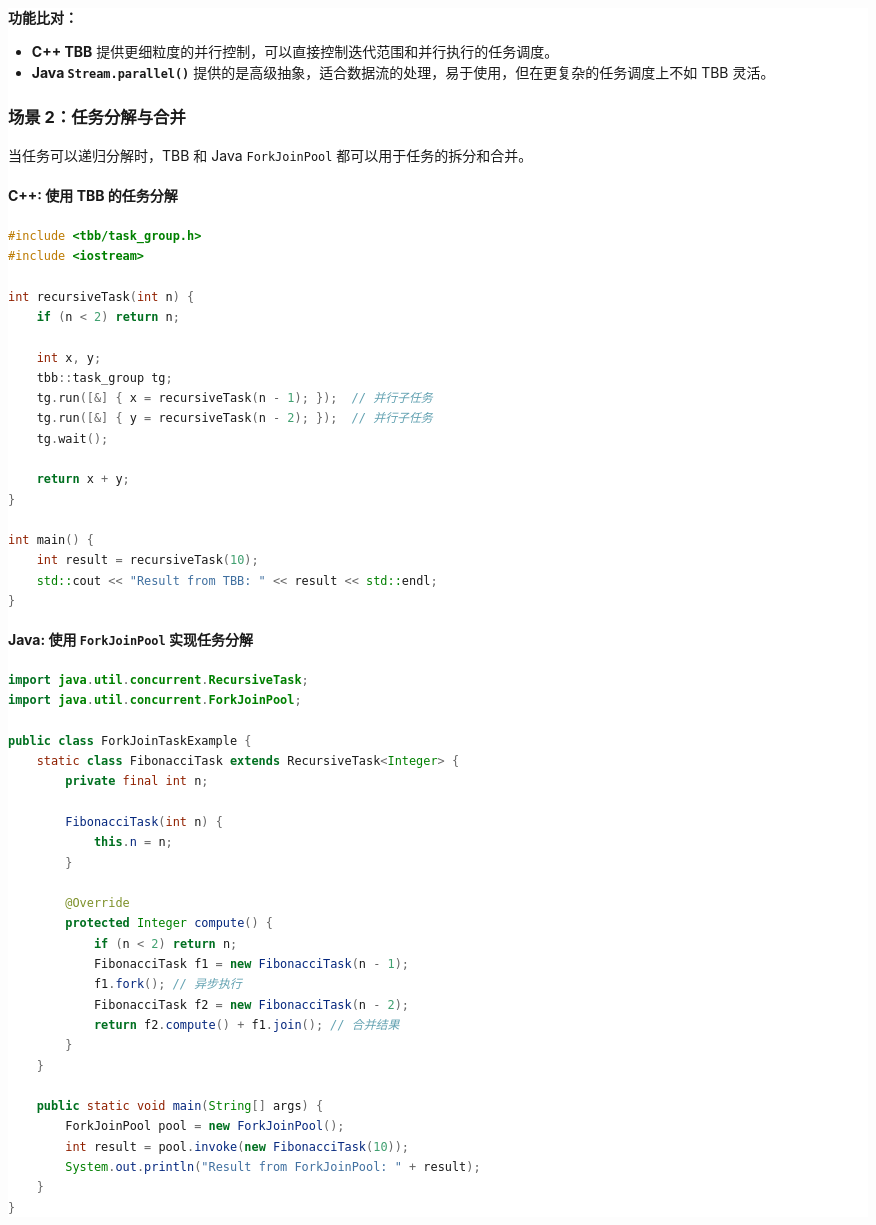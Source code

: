 **功能比对：**
- **C++ TBB** 提供更细粒度的并行控制，可以直接控制迭代范围和并行执行的任务调度。
- **Java `Stream.parallel()`** 提供的是高级抽象，适合数据流的处理，易于使用，但在更复杂的任务调度上不如 TBB 灵活。

### 场景 2：任务分解与合并
当任务可以递归分解时，TBB 和 Java `ForkJoinPool` 都可以用于任务的拆分和合并。

#### C++: 使用 TBB 的任务分解
```cpp
#include <tbb/task_group.h>
#include <iostream>

int recursiveTask(int n) {
    if (n < 2) return n;

    int x, y;
    tbb::task_group tg;
    tg.run([&] { x = recursiveTask(n - 1); });  // 并行子任务
    tg.run([&] { y = recursiveTask(n - 2); });  // 并行子任务
    tg.wait();

    return x + y;
}

int main() {
    int result = recursiveTask(10);
    std::cout << "Result from TBB: " << result << std::endl;
}
```

#### Java: 使用 `ForkJoinPool` 实现任务分解
```java
import java.util.concurrent.RecursiveTask;
import java.util.concurrent.ForkJoinPool;

public class ForkJoinTaskExample {
    static class FibonacciTask extends RecursiveTask<Integer> {
        private final int n;

        FibonacciTask(int n) {
            this.n = n;
        }

        @Override
        protected Integer compute() {
            if (n < 2) return n;
            FibonacciTask f1 = new FibonacciTask(n - 1);
            f1.fork(); // 异步执行
            FibonacciTask f2 = new FibonacciTask(n - 2);
            return f2.compute() + f1.join(); // 合并结果
        }
    }

    public static void main(String[] args) {
        ForkJoinPool pool = new ForkJoinPool();
        int result = pool.invoke(new FibonacciTask(10));
        System.out.println("Result from ForkJoinPool: " + result);
    }
}
```
